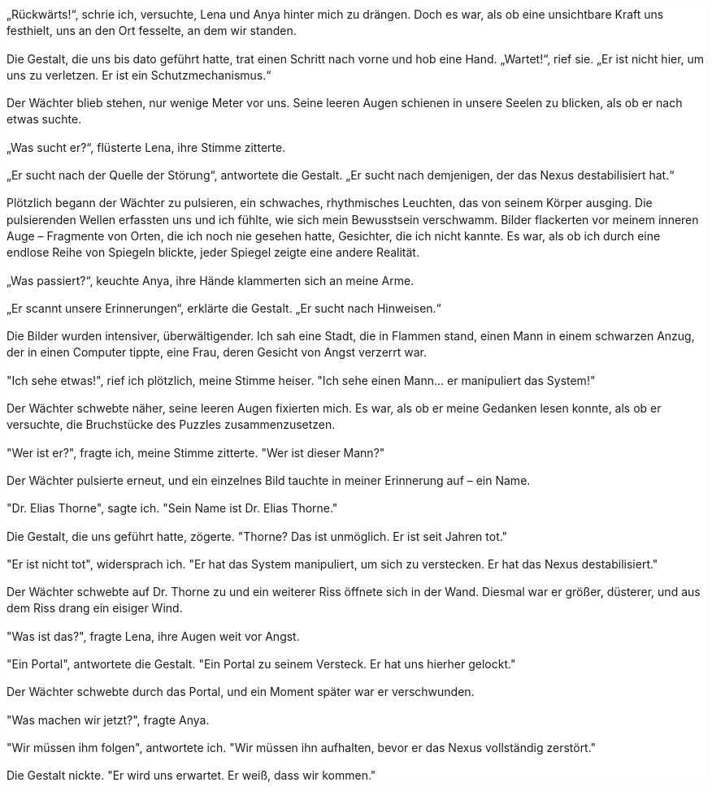„Rückwärts!“, schrie ich, versuchte, Lena und Anya hinter mich zu drängen. Doch es war, als ob eine unsichtbare Kraft uns festhielt, uns an den Ort fesselte, an dem wir standen.

Die Gestalt, die uns bis dato geführt hatte, trat einen Schritt nach vorne und hob eine Hand. „Wartet!“, rief sie. „Er ist nicht hier, um uns zu verletzen. Er ist ein Schutzmechanismus.“

Der Wächter blieb stehen, nur wenige Meter vor uns. Seine leeren Augen schienen in unsere Seelen zu blicken, als ob er nach etwas suchte.

„Was sucht er?“, flüsterte Lena, ihre Stimme zitterte.

„Er sucht nach der Quelle der Störung“, antwortete die Gestalt. „Er sucht nach demjenigen, der das Nexus destabilisiert hat.“

Plötzlich begann der Wächter zu pulsieren, ein schwaches, rhythmisches Leuchten, das von seinem Körper ausging. Die pulsierenden Wellen erfassten uns und ich fühlte, wie sich mein Bewusstsein verschwamm. Bilder flackerten vor meinem inneren Auge – Fragmente von Orten, die ich noch nie gesehen hatte, Gesichter, die ich nicht kannte. Es war, als ob ich durch eine endlose Reihe von Spiegeln blickte, jeder Spiegel zeigte eine andere Realität.

„Was passiert?“, keuchte Anya, ihre Hände klammerten sich an meine Arme.

„Er scannt unsere Erinnerungen“, erklärte die Gestalt. „Er sucht nach Hinweisen.“

Die Bilder wurden intensiver, überwältigender. Ich sah eine Stadt, die in Flammen stand, einen Mann in einem schwarzen Anzug, der in einen Computer tippte, eine Frau, deren Gesicht von Angst verzerrt war.

"Ich sehe etwas!", rief ich plötzlich, meine Stimme heiser. "Ich sehe einen Mann... er manipuliert das System!"

Der Wächter schwebte näher, seine leeren Augen fixierten mich. Es war, als ob er meine Gedanken lesen konnte, als ob er versuchte, die Bruchstücke des Puzzles zusammenzusetzen.

"Wer ist er?", fragte ich, meine Stimme zitterte. "Wer ist dieser Mann?"

Der Wächter pulsierte erneut, und ein einzelnes Bild tauchte in meiner Erinnerung auf – ein Name.

"Dr. Elias Thorne", sagte ich. "Sein Name ist Dr. Elias Thorne."

Die Gestalt, die uns geführt hatte, zögerte. "Thorne? Das ist unmöglich. Er ist seit Jahren tot."

"Er ist nicht tot", widersprach ich. "Er hat das System manipuliert, um sich zu verstecken. Er hat das Nexus destabilisiert."

Der Wächter schwebte auf Dr. Thorne zu und ein weiterer Riss öffnete sich in der Wand. Diesmal war er größer, düsterer, und aus dem Riss drang ein eisiger Wind.

"Was ist das?", fragte Lena, ihre Augen weit vor Angst.

"Ein Portal", antwortete die Gestalt. "Ein Portal zu seinem Versteck. Er hat uns hierher gelockt."

Der Wächter schwebte durch das Portal, und ein Moment später war er verschwunden.

"Was machen wir jetzt?", fragte Anya.

"Wir müssen ihm folgen", antwortete ich. "Wir müssen ihn aufhalten, bevor er das Nexus vollständig zerstört."

Die Gestalt nickte. "Er wird uns erwartet. Er weiß, dass wir kommen."
